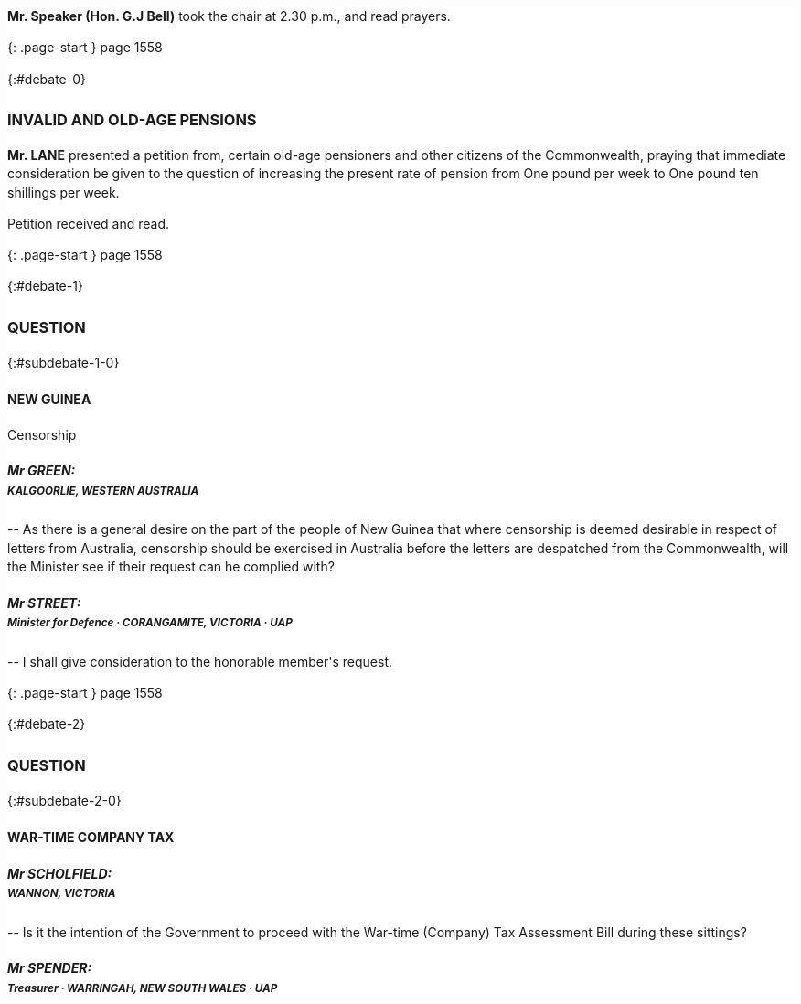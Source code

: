 
 **Mr. Speaker (Hon. G.J Bell)** took the chair at 2.30 p.m., and read prayers. 

{: .page-start }
page 1558

{:#debate-0}
### INVALID AND OLD-AGE PENSIONS


 **Mr. LANE** presented a petition from, certain old-age pensioners and other citizens of the Commonwealth, praying that immediate consideration be given to the question of increasing the present rate of pension from One pound per week to One pound ten shillings per week. 

Petition received and read. 

{: .page-start }
page 1558

{:#debate-1}
### QUESTION

{:#subdebate-1-0}
#### NEW GUINEA

Censorship

##### Mr GREEN:<br><small class="text-muted">KALGOORLIE, WESTERN AUSTRALIA</small>

-- As there is a general  desire on the part of the people of New Guinea that where censorship is deemed desirable in respect of letters from Australia, censorship should be exercised in Australia before the letters are despatched from the Commonwealth, will the Minister see if their request can he complied with? 

##### Mr STREET:<br><small class="text-muted">Minister for Defence &middot; CORANGAMITE, VICTORIA &middot; UAP</small>

-- I shall give consideration to the honorable member's request. 

{: .page-start }
page 1558

{:#debate-2}
### QUESTION

{:#subdebate-2-0}
#### WAR-TIME COMPANY TAX

##### Mr SCHOLFIELD:<br><small class="text-muted">WANNON, VICTORIA</small>

-- Is it the intention of the Government to proceed with the War-time (Company) Tax Assessment Bill during these sittings? 

##### Mr SPENDER:<br><small class="text-muted">Treasurer &middot; WARRINGAH, NEW SOUTH WALES &middot; UAP</small>

